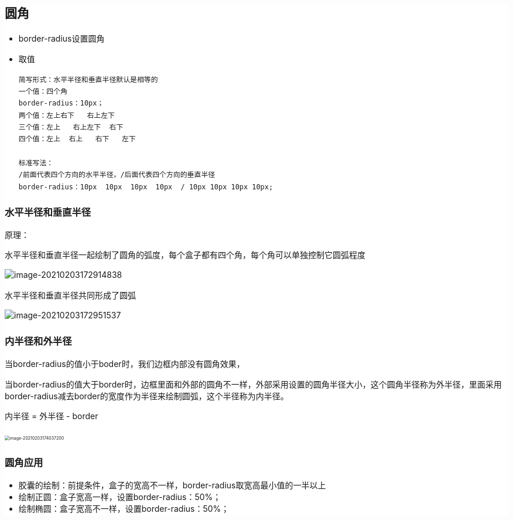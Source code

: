```
```



## 圆角

- border-radius设置圆角

- 取值

    ```css
    简写形式：水平半径和垂直半径默认是相等的
    一个值：四个角
    border-radius：10px；  
    两个值：左上右下   右上左下
    三个值：左上   右上左下  右下
    四个值：左上  右上   右下   左下
    
    标准写法：
    /前面代表四个方向的水平半径，/后面代表四个方向的垂直半径
    border-radius：10px  10px  10px  10px  / 10px 10px 10px 10px;
    ```

### 水平半径和垂直半径

原理：

水平半径和垂直半径一起绘制了圆角的弧度，每个盒子都有四个角，每个角可以单独控制它圆弧程度

![image-20210203172914838](https://woniumd.oss-cn-hangzhou.aliyuncs.com/web/zhangrui/20210203172914.png)

水平半径和垂直半径共同形成了圆弧

![image-20210203172951537](https://woniumd.oss-cn-hangzhou.aliyuncs.com/web/zhangrui/20210203172951.png)

### 内半径和外半径

当border-radius的值小于boder时，我们边框内部没有圆角效果，

当border-radius的值大于border时，边框里面和外部的圆角不一样，外部采用设置的圆角半径大小，这个圆角半径称为外半径，里面采用border-radius减去border的宽度作为半径来绘制圆弧，这个半径称为内半径。

内半径 = 外半径  - border

<img src="https://woniumd.oss-cn-hangzhou.aliyuncs.com/web/zhangrui/20210203174037.png" alt="image-20210203174037200" style="zoom:50%;" />

### 圆角应用

- 胶囊的绘制：前提条件，盒子的宽高不一样，border-radius取宽高最小值的一半以上
- 绘制正圆：盒子宽高一样，设置border-radius：50%；
- 绘制椭圆：盒子宽高不一样，设置border-radius：50%；





